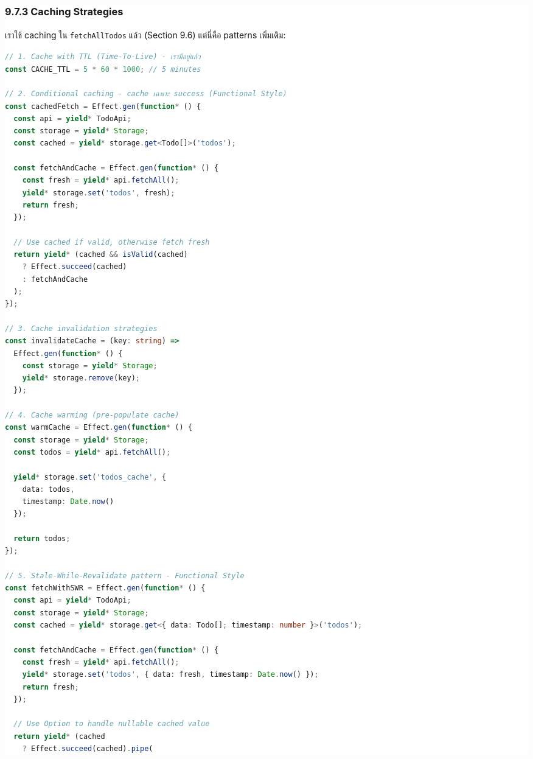 ```typescript
```

### 9.7.3 Caching Strategies

เราใช้ caching ใน `fetchAllTodos` แล้ว (Section 9.6) แต่นี่คือ patterns เพิ่มเติม:

```typescript
// 1. Cache with TTL (Time-To-Live) - เรามีอยู่แล้ว
const CACHE_TTL = 5 * 60 * 1000; // 5 minutes

// 2. Conditional caching - cache เฉพาะ success (Functional Style)
const cachedFetch = Effect.gen(function* () {
  const api = yield* TodoApi;
  const storage = yield* Storage;
  const cached = yield* storage.get<Todo[]>('todos');

  const fetchAndCache = Effect.gen(function* () {
    const fresh = yield* api.fetchAll();
    yield* storage.set('todos', fresh);
    return fresh;
  });

  // Use cached if valid, otherwise fetch fresh
  return yield* (cached && isValid(cached)
    ? Effect.succeed(cached)
    : fetchAndCache
  );
});

// 3. Cache invalidation strategies
const invalidateCache = (key: string) =>
  Effect.gen(function* () {
    const storage = yield* Storage;
    yield* storage.remove(key);
  });

// 4. Cache warming (pre-populate cache)
const warmCache = Effect.gen(function* () {
  const storage = yield* Storage;
  const todos = yield* api.fetchAll();

  yield* storage.set('todos_cache', {
    data: todos,
    timestamp: Date.now()
  });

  return todos;
});

// 5. Stale-While-Revalidate pattern - Functional Style
const fetchWithSWR = Effect.gen(function* () {
  const api = yield* TodoApi;
  const storage = yield* Storage;
  const cached = yield* storage.get<{ data: Todo[]; timestamp: number }>('todos');

  const fetchAndCache = Effect.gen(function* () {
    const fresh = yield* api.fetchAll();
    yield* storage.set('todos', { data: fresh, timestamp: Date.now() });
    return fresh;
  });

  // Use Option to handle nullable cached value
  return yield* (cached
    ? Effect.succeed(cached).pipe(
```
